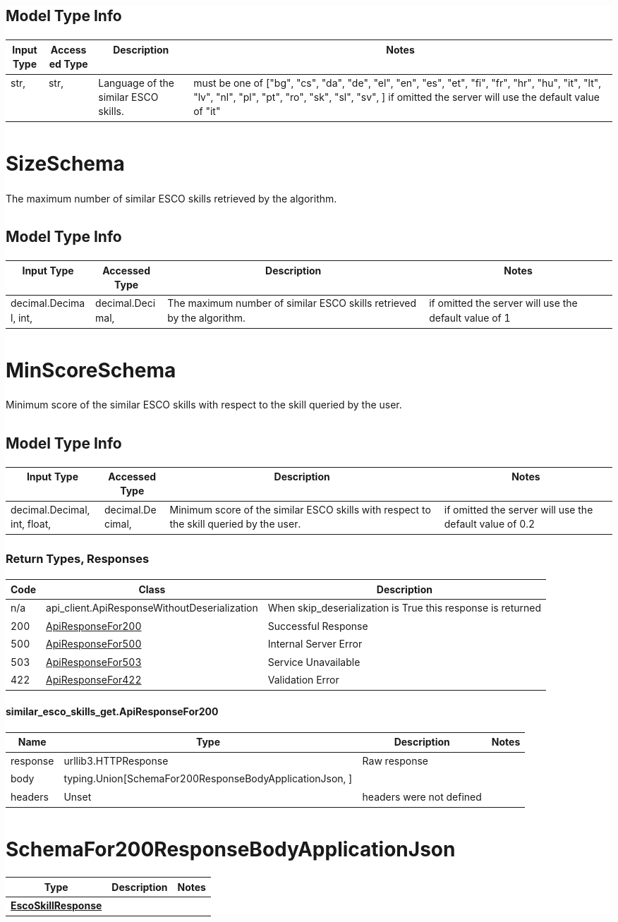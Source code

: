 ## Model Type Info
Input Type | Accessed Type | Description | Notes
------------ | ------------- | ------------- | -------------
str,  | str,  | Language of the similar ESCO skills. | must be one of ["bg", "cs", "da", "de", "el", "en", "es", "et", "fi", "fr", "hr", "hu", "it", "lt", "lv", "nl", "pl", "pt", "ro", "sk", "sl", "sv", ] if omitted the server will use the default value of "it"

# SizeSchema

The maximum number of similar ESCO skills retrieved by the algorithm.

## Model Type Info
Input Type | Accessed Type | Description | Notes
------------ | ------------- | ------------- | -------------
decimal.Decimal, int,  | decimal.Decimal,  | The maximum number of similar ESCO skills retrieved by the algorithm. | if omitted the server will use the default value of 1

# MinScoreSchema

Minimum score of the similar ESCO skills with respect to the skill queried by the user.

## Model Type Info
Input Type | Accessed Type | Description | Notes
------------ | ------------- | ------------- | -------------
decimal.Decimal, int, float,  | decimal.Decimal,  | Minimum score of the similar ESCO skills with respect to the skill queried by the user. | if omitted the server will use the default value of 0.2

### Return Types, Responses

Code | Class | Description
------------- | ------------- | -------------
n/a | api_client.ApiResponseWithoutDeserialization | When skip_deserialization is True this response is returned
200 | [ApiResponseFor200](#similar_esco_skills_get.ApiResponseFor200) | Successful Response
500 | [ApiResponseFor500](#similar_esco_skills_get.ApiResponseFor500) | Internal Server Error
503 | [ApiResponseFor503](#similar_esco_skills_get.ApiResponseFor503) | Service Unavailable
422 | [ApiResponseFor422](#similar_esco_skills_get.ApiResponseFor422) | Validation Error

#### similar_esco_skills_get.ApiResponseFor200
Name | Type | Description  | Notes
------------- | ------------- | ------------- | -------------
response | urllib3.HTTPResponse | Raw response |
body | typing.Union[SchemaFor200ResponseBodyApplicationJson, ] |  |
headers | Unset | headers were not defined |

# SchemaFor200ResponseBodyApplicationJson
Type | Description  | Notes
------------- | ------------- | -------------
[**EscoSkillResponse**](../../models/EscoSkillResponse.md) |  | 
